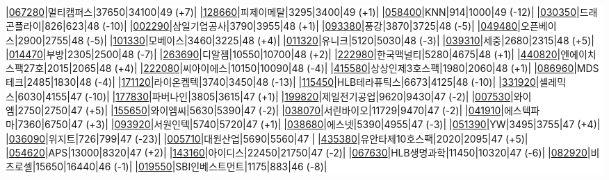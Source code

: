 |[067280](https://finance.daum.net/quotes/A067280)|멀티캠퍼스|37650|34100|49 (+7)|
|[128660](https://finance.daum.net/quotes/A128660)|피제이메탈|3295|3400|49 (+1)|
|[058400](https://finance.daum.net/quotes/A058400)|KNN|914|1000|49 (-12)|
|[030350](https://finance.daum.net/quotes/A030350)|드래곤플라이|826|623|48 (-10)|
|[002290](https://finance.daum.net/quotes/A002290)|삼일기업공사|3790|3955|48 (+1)|
|[093380](https://finance.daum.net/quotes/A093380)|풍강|3870|3725|48 (-5)|
|[049480](https://finance.daum.net/quotes/A049480)|오픈베이스|2900|2755|48 (-5)|
|[101330](https://finance.daum.net/quotes/A101330)|모베이스|3460|3225|48 (+4)|
|[011320](https://finance.daum.net/quotes/A011320)|유니크|5120|5030|48 (-3)|
|[039310](https://finance.daum.net/quotes/A039310)|세중|2680|2315|48 (+5)|
|[014470](https://finance.daum.net/quotes/A014470)|부방|2305|2500|48 (-7)|
|[263690](https://finance.daum.net/quotes/A263690)|디알젬|10550|10700|48 (+2)|
|[222980](https://finance.daum.net/quotes/A222980)|한국맥널티|5280|4675|48 (+1)|
|[440820](https://finance.daum.net/quotes/A440820)|엔에이치스팩27호|2015|2065|48 (+4)|
|[222080](https://finance.daum.net/quotes/A222080)|씨아이에스|10150|10090|48 (-4)|
|[415580](https://finance.daum.net/quotes/A415580)|상상인제3호스팩|1980|2060|48 (+1)|
|[086960](https://finance.daum.net/quotes/A086960)|MDS테크|2485|1830|48 (-4)|
|[171120](https://finance.daum.net/quotes/A171120)|라이온켐텍|3740|3450|48 (-13)|
|[115450](https://finance.daum.net/quotes/A115450)|HLB테라퓨틱스|6673|4125|48 (-10)|
|[331920](https://finance.daum.net/quotes/A331920)|셀레믹스|6030|4155|47 (-10)|
|[177830](https://finance.daum.net/quotes/A177830)|파버나인|3805|3615|47 (+1)|
|[199820](https://finance.daum.net/quotes/A199820)|제일전기공업|9620|9430|47 (-2)|
|[007530](https://finance.daum.net/quotes/A007530)|와이엠|2750|2750|47 (+5)|
|[155650](https://finance.daum.net/quotes/A155650)|와이엠씨|5630|5390|47 (-2)|
|[038070](https://finance.daum.net/quotes/A038070)|서린바이오|11729|9470|47 (-2)|
|[041910](https://finance.daum.net/quotes/A041910)|에스텍파마|7360|6750|47 (+3)|
|[093920](https://finance.daum.net/quotes/A093920)|서원인텍|5740|5720|47 (+1)|
|[038680](https://finance.daum.net/quotes/A038680)|에스넷|5390|4955|47 (-3)|
|[051390](https://finance.daum.net/quotes/A051390)|YW|3495|3755|47 (+4)|
|[036090](https://finance.daum.net/quotes/A036090)|위지트|726|799|47 (-23)|
|[005710](https://finance.daum.net/quotes/A005710)|대원산업|5690|5560|47 |
|[435380](https://finance.daum.net/quotes/A435380)|유안타제10호스팩|2020|2095|47 (+5)|
|[054620](https://finance.daum.net/quotes/A054620)|APS|13000|8320|47 (+2)|
|[143160](https://finance.daum.net/quotes/A143160)|아이디스|22450|21750|47 (-2)|
|[067630](https://finance.daum.net/quotes/A067630)|HLB생명과학|11450|10320|47 (-6)|
|[082920](https://finance.daum.net/quotes/A082920)|비츠로셀|15650|16440|46 (-1)|
|[019550](https://finance.daum.net/quotes/A019550)|SBI인베스트먼트|1175|883|46 (-8)|